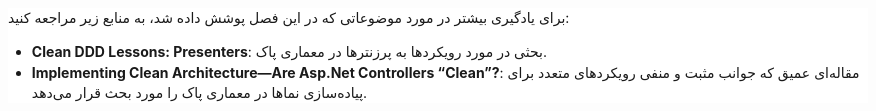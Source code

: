 برای یادگیری بیشتر در مورد موضوعاتی که در این فصل پوشش داده شد، به منابع زیر مراجعه کنید:

*   **Clean DDD Lessons: Presenters**: بحثی در مورد رویکردها به پرزنترها در معماری پاک.
*   **Implementing Clean Architecture—Are Asp.Net Controllers “Clean”?**: مقاله‌ای عمیق که جوانب مثبت و منفی رویکردهای متعدد برای پیاده‌سازی نماها در معماری پاک را مورد بحث قرار می‌دهد.

</div>